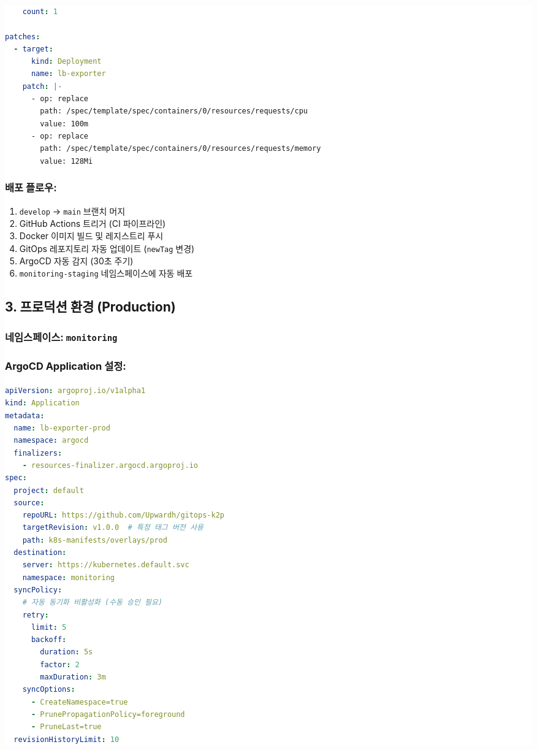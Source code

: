 ```yaml
    count: 1

patches:
  - target:
      kind: Deployment
      name: lb-exporter
    patch: |-
      - op: replace
        path: /spec/template/spec/containers/0/resources/requests/cpu
        value: 100m
      - op: replace
        path: /spec/template/spec/containers/0/resources/requests/memory
        value: 128Mi
```

### 배포 플로우:
1. `develop` → `main` 브랜치 머지
2. GitHub Actions 트리거 (CI 파이프라인)
3. Docker 이미지 빌드 및 레지스트리 푸시
4. GitOps 레포지토리 자동 업데이트 (`newTag` 변경)
5. ArgoCD 자동 감지 (30초 주기)
6. `monitoring-staging` 네임스페이스에 자동 배포

## 3. 프로덕션 환경 (Production)

### 네임스페이스: `monitoring`

### ArgoCD Application 설정:
```yaml
apiVersion: argoproj.io/v1alpha1
kind: Application
metadata:
  name: lb-exporter-prod
  namespace: argocd
  finalizers:
    - resources-finalizer.argocd.argoproj.io
spec:
  project: default
  source:
    repoURL: https://github.com/Upwardh/gitops-k2p
    targetRevision: v1.0.0  # 특정 태그 버전 사용
    path: k8s-manifests/overlays/prod
  destination:
    server: https://kubernetes.default.svc
    namespace: monitoring
  syncPolicy:
    # 자동 동기화 비활성화 (수동 승인 필요)
    retry:
      limit: 5
      backoff:
        duration: 5s
        factor: 2
        maxDuration: 3m
    syncOptions:
      - CreateNamespace=true
      - PrunePropagationPolicy=foreground
      - PruneLast=true
  revisionHistoryLimit: 10
```
